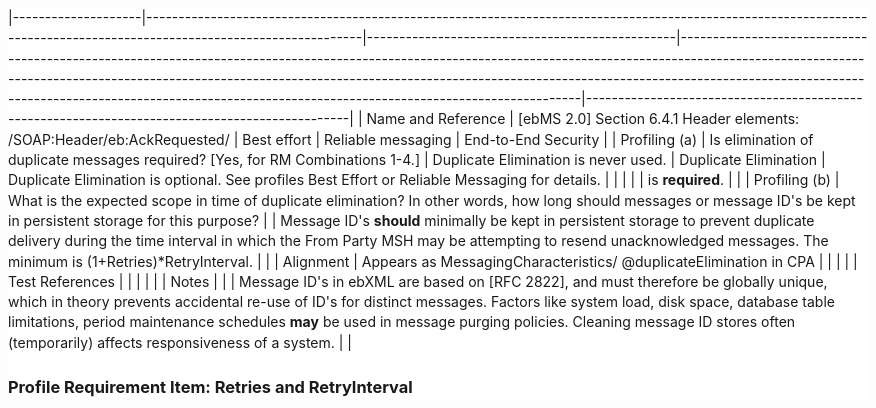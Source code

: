 |--------------------|-----------------------------------------------------------------------------------------------------------------------------------------------------------------------|------------------------------------------------|------------------------------------------------------------------------------------------------------------------------------------------------------------------------------------------------------------------------------------------------------------------------------------------------------------------------------------------------------------------------------------------------|------------------------------------------------------------------------------------------------|
| Name and Reference | [ebMS 2.0] Section 6.4.1 Header elements: /SOAP:Header/eb:AckRequested/                                                                                               | Best effort                                    | Reliable messaging                                                                                                                                                                                                                                                                                                                                                                             | End-to-End Security                                                                            |
| Profiling (a)      | Is elimination of duplicate messages required? [Yes, for RM Combinations 1-4.]                                                                                        | Duplicate Elimination is never used.           | Duplicate Elimination                                                                                                                                                                                                                                                                                                                                                                          | Duplicate Elimination is optional. See profiles Best Effort or Reliable Messaging for details. |
|                    |                                                                                                                                                                       |                                                | is **required**.                                                                                                                                                                                                                                                                                                                                                                               |                                                                                                |
| Profiling (b)      | What is the expected scope in time of duplicate elimination? In other words, how long should messages or message ID's be kept in persistent storage for this purpose? |                                                | Message ID's **should** minimally be kept in persistent storage to prevent duplicate delivery during the time interval in which the From Party MSH may be attempting to resend unacknowledged messages. The minimum is (1+Retries)\*RetryInterval.                                                                                                                                             |                                                                                                |
| Alignment          | Appears as MessagingCharacteristics/ \@duplicateElimination in CPA                                                                                                    |                                                |                                                                                                                                                                                                                                                                                                                                                                                                |                                                                                                |
| Test References    |                                                                                                                                                                       |                                                |                                                                                                                                                                                                                                                                                                                                                                                                |                                                                                                |
| Notes              |                                                                                                                                                                       |                                                | Message ID's in ebXML are based on [RFC 2822], and must therefore be globally unique, which in theory prevents accidental re-use of ID's for distinct messages. Factors like system load, disk space, database table limitations, period maintenance schedules **may** be used in message purging policies. Cleaning message ID stores often (temporarily) affects responsiveness of a system. |                                                                                                |

### Profile Requirement Item: Retries and RetryInterval
